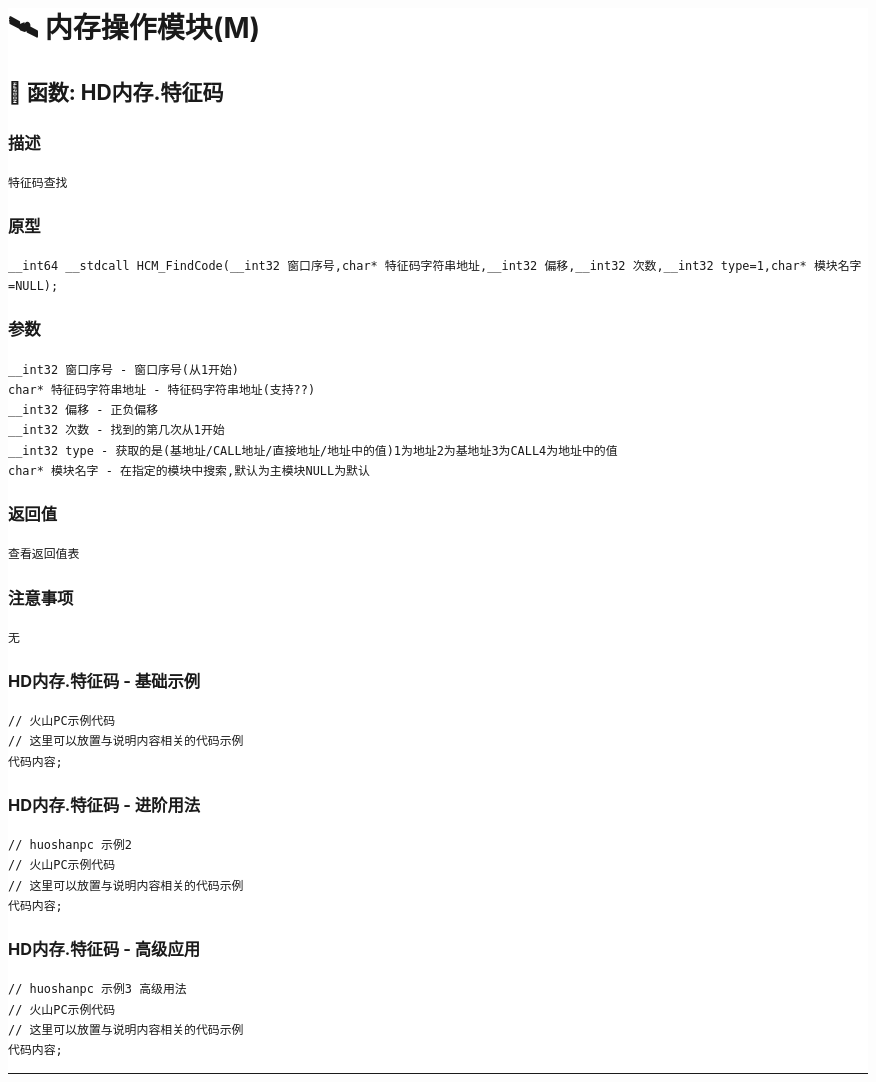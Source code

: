 # 🛰️ 内存操作模块(M)
## 📌 函数: HD内存.特征码
### 描述
```
特征码查找
```
### 原型
```
__int64 __stdcall HCM_FindCode(__int32 窗口序号,char* 特征码字符串地址,__int32 偏移,__int32 次数,__int32 type=1,char* 模块名字=NULL);
```
### 参数
```
__int32 窗口序号 - 窗口序号(从1开始)
char* 特征码字符串地址 - 特征码字符串地址(支持??)
__int32 偏移 - 正负偏移
__int32 次数 - 找到的第几次从1开始
__int32 type - 获取的是(基地址/CALL地址/直接地址/地址中的值)1为地址2为基地址3为CALL4为地址中的值
char* 模块名字 - 在指定的模块中搜索,默认为主模块NULL为默认
```
### 返回值
```
查看返回值表
```
### 注意事项
```
无
```
### HD内存.特征码 - 基础示例
```
// 火山PC示例代码
// 这里可以放置与说明内容相关的代码示例
代码内容;
```
### HD内存.特征码 - 进阶用法
```
// huoshanpc 示例2
// 火山PC示例代码
// 这里可以放置与说明内容相关的代码示例
代码内容;
```
### HD内存.特征码 - 高级应用
```
// huoshanpc 示例3 高级用法
// 火山PC示例代码
// 这里可以放置与说明内容相关的代码示例
代码内容;
```

---